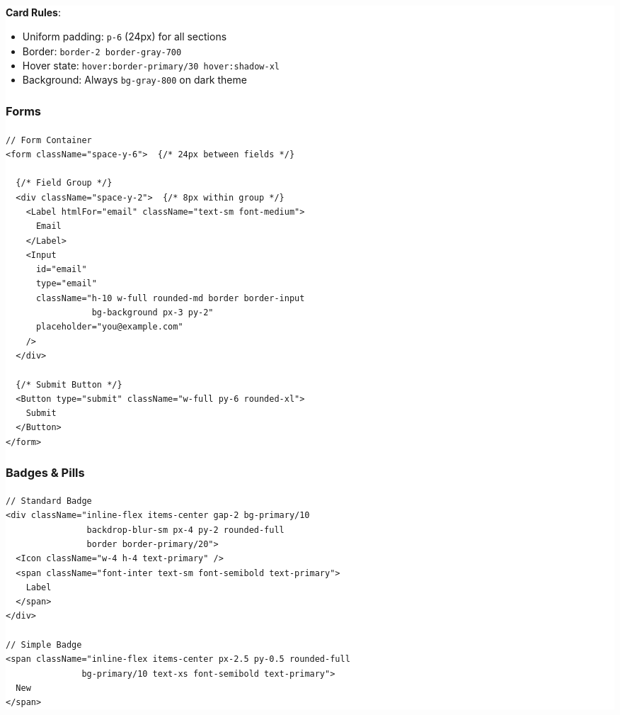 **Card Rules**:
- Uniform padding: `p-6` (24px) for all sections
- Border: `border-2 border-gray-700`
- Hover state: `hover:border-primary/30 hover:shadow-xl`
- Background: Always `bg-gray-800` on dark theme

### Forms

```tsx
// Form Container
<form className="space-y-6">  {/* 24px between fields */}

  {/* Field Group */}
  <div className="space-y-2">  {/* 8px within group */}
    <Label htmlFor="email" className="text-sm font-medium">
      Email
    </Label>
    <Input
      id="email"
      type="email"
      className="h-10 w-full rounded-md border border-input
                 bg-background px-3 py-2"
      placeholder="you@example.com"
    />
  </div>

  {/* Submit Button */}
  <Button type="submit" className="w-full py-6 rounded-xl">
    Submit
  </Button>
</form>
```

### Badges & Pills

```tsx
// Standard Badge
<div className="inline-flex items-center gap-2 bg-primary/10
                backdrop-blur-sm px-4 py-2 rounded-full
                border border-primary/20">
  <Icon className="w-4 h-4 text-primary" />
  <span className="font-inter text-sm font-semibold text-primary">
    Label
  </span>
</div>

// Simple Badge
<span className="inline-flex items-center px-2.5 py-0.5 rounded-full
               bg-primary/10 text-xs font-semibold text-primary">
  New
</span>
```
